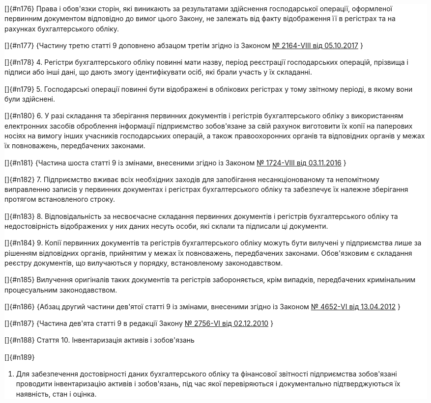 []{#n176}
Права і обов'язки сторін, які виникають за результатами здійснення господарської операції, оформленої первинним документом відповідно до вимог цього Закону, не залежать від факту відображення її в регістрах та на рахунках бухгалтерського обліку.

[]{#n177}
{Частину третю статті 9 доповнено абзацом третім згідно із Законом [№ 2164-VIII від 05.10.2017](/go/2164-19) }

[]{#n178}
4. Регістри бухгалтерського обліку повинні мати назву, період реєстрації господарських операцій, прізвища і підписи або інші дані, що дають змогу ідентифікувати осіб, які брали участь у їх складанні.

[]{#n179}
5. Господарські операції повинні бути відображені в облікових регістрах у тому звітному періоді, в якому вони були здійснені.

[]{#n180}
6. У разі складання та зберігання первинних документів і регістрів бухгалтерського обліку з використанням електронних засобів оброблення інформації підприємство зобов'язане за свій рахунок виготовити їх копії на паперових носіях на вимогу інших учасників господарських операцій, а також правоохоронних органів та відповідних органів у межах їх повноважень, передбачених законами.

[]{#n181}
{Частина шоста статті 9 із змінами, внесеними згідно із Законом [№ 1724-VIII від 03.11.2016](/go/1724-19) }

[]{#n182}
7. Підприємство вживає всіх необхідних заходів для запобігання несанкціонованому та непомітному виправленню записів у первинних документах і регістрах бухгалтерського обліку та забезпечує їх належне зберігання протягом встановленого строку.

[]{#n183}
8. Відповідальність за несвоєчасне складання первинних документів і регістрів бухгалтерського обліку та недостовірність відображених у них даних несуть особи, які склали та підписали ці документи.

[]{#n184}
9. Копії первинних документів та регістрів бухгалтерського обліку можуть бути вилучені у підприємства лише за рішенням відповідних органів, прийнятим у межах їх повноважень, передбачених законами. Обов'язковим є складання реєстру документів, що вилучаються у порядку, встановленому законодавством.

[]{#n185}
Вилучення оригіналів таких документів та регістрів забороняється, крім випадків, передбачених кримінальним процесуальним законодавством.

[]{#n186}
{Абзац другий частини дев'ятої статті 9 із змінами, внесеними згідно із Законом [№ 4652-VI від 13.04.2012](/go/4652-17) }

[]{#n187}
{Частина дев'ята статті 9 в редакції Закону [№ 2756-VI від 02.12.2010](/go/2756-17) }

[]{#n188}
Стаття 10. Інвентаризація активів і зобов'язань

[]{#n189}
1. Для забезпечення достовірності даних бухгалтерського обліку та фінансової звітності підприємства зобов'язані проводити інвентаризацію активів і зобов'язань, під час якої перевіряються і документально підтверджуються їх наявність, стан і оцінка.

